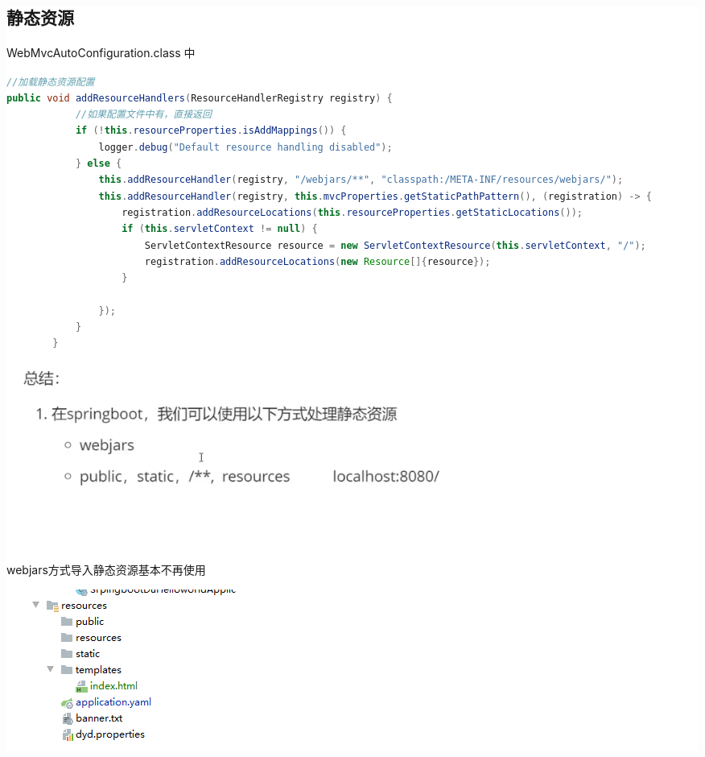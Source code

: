 ## 静态资源

WebMvcAutoConfiguration.class 中

```java
//加载静态资源配置
public void addResourceHandlers(ResourceHandlerRegistry registry) {
    		//如果配置文件中有，直接返回
            if (!this.resourceProperties.isAddMappings()) {
                logger.debug("Default resource handling disabled");
            } else {
                this.addResourceHandler(registry, "/webjars/**", "classpath:/META-INF/resources/webjars/");
                this.addResourceHandler(registry, this.mvcProperties.getStaticPathPattern(), (registration) -> {
                    registration.addResourceLocations(this.resourceProperties.getStaticLocations());
                    if (this.servletContext != null) {
                        ServletContextResource resource = new ServletContextResource(this.servletContext, "/");
                        registration.addResourceLocations(new Resource[]{resource});
                    }

                });
            }
        }
```

![image-20210615172057888](SpringBoot笔记新.assets/image-20210615172057888.png)

webjars方式导入静态资源基本不再使用

![image-20210617162921872](SpringBoot笔记新.assets/image-20210617162921872.png)
